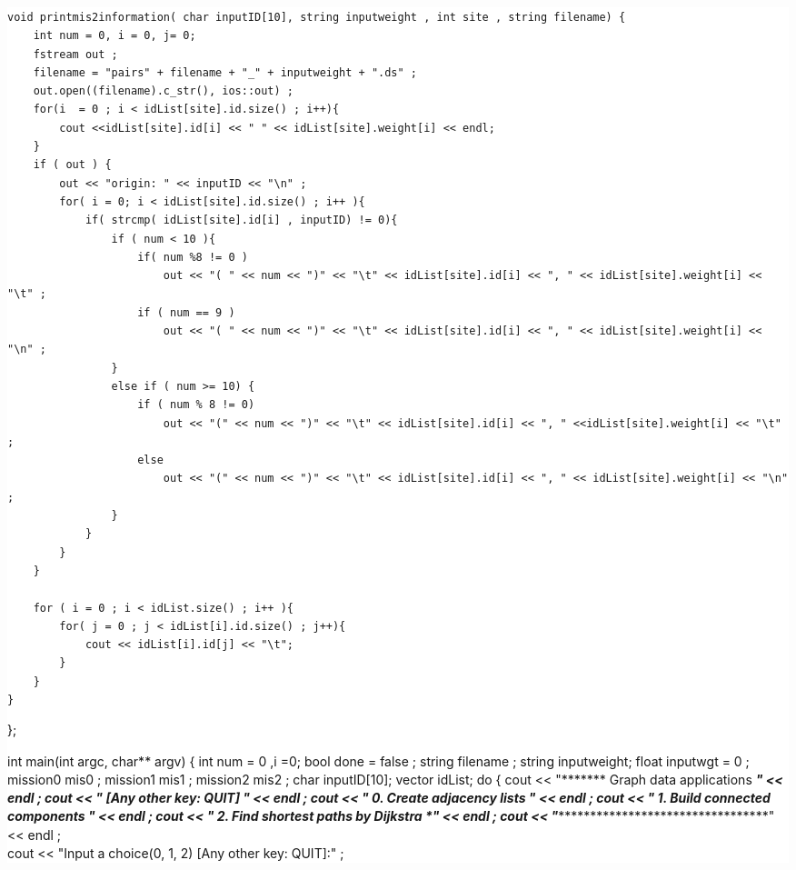 	
	
	
	void printmis2information( char inputID[10], string inputweight , int site , string filename) {
		int num = 0, i = 0, j= 0;
		fstream out ;
		filename = "pairs" + filename + "_" + inputweight + ".ds" ;
		out.open((filename).c_str(), ios::out) ;
		for(i  = 0 ; i < idList[site].id.size() ; i++){
			cout <<idList[site].id[i] << " " << idList[site].weight[i] << endl;
		}
		if ( out ) {
			out << "origin: " << inputID << "\n" ;
			for( i = 0; i < idList[site].id.size() ; i++ ){
				if( strcmp( idList[site].id[i] , inputID) != 0){
					if ( num < 10 ){
						if( num %8 != 0 )
							out << "( " << num << ")" << "\t" << idList[site].id[i] << ", " << idList[site].weight[i] << "\t" ;
						if ( num == 9 )
							out << "( " << num << ")" << "\t" << idList[site].id[i] << ", " << idList[site].weight[i] << "\n" ;
					}
					else if ( num >= 10) {					
						if ( num % 8 != 0)
							out << "(" << num << ")" << "\t" << idList[site].id[i] << ", " <<idList[site].weight[i] << "\t" ;
						else 
						 	out << "(" << num << ")" << "\t" << idList[site].id[i] << ", " << idList[site].weight[i] << "\n" ;
					}
				}
			}
		}
		
		for ( i = 0 ; i < idList.size() ; i++ ){
			for( j = 0 ; j < idList[i].id.size() ; j++){
				cout << idList[i].id[j] << "\t";
			}
		}
	}
};




int main(int argc, char** argv) {
	int num = 0 ,i =0;
	bool done = false ;
	string filename ;
	string inputweight;
	float inputwgt = 0 ;
	mission0 mis0 ;
	mission1 mis1 ;
	mission2 mis2 ;
	char  inputID[10];
	vector<Information> idList;
	do {
		cout << "******* Graph data applications ******" << endl ;
		cout << "* [Any other key: QUIT]              *" << endl ;
		cout << "* 0. Create adjacency lists          *" << endl ;
		cout << "* 1. Build connected components      *" << endl ;
		cout << "* 2. Find shortest paths by Dijkstra *" << endl ;
		cout << "**************************************" << endl ;	
		cout << "Input a choice(0, 1, 2) [Any other key: QUIT]:"  ;
		